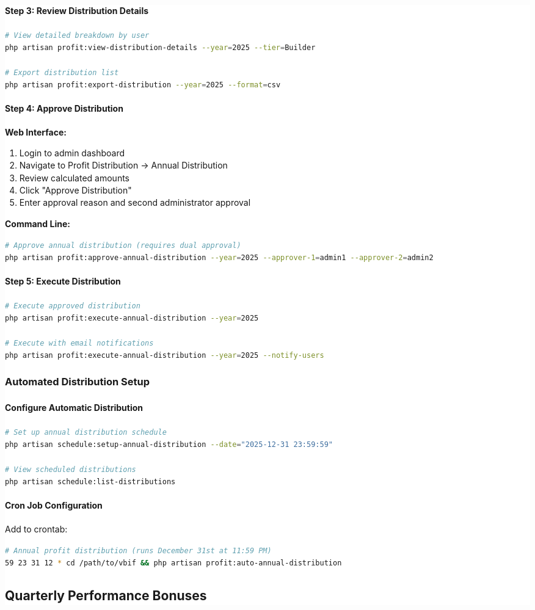#### Step 3: Review Distribution Details

```bash
# View detailed breakdown by user
php artisan profit:view-distribution-details --year=2025 --tier=Builder

# Export distribution list
php artisan profit:export-distribution --year=2025 --format=csv
```

#### Step 4: Approve Distribution

**Web Interface:**
1. Login to admin dashboard
2. Navigate to Profit Distribution → Annual Distribution
3. Review calculated amounts
4. Click "Approve Distribution"
5. Enter approval reason and second administrator approval

**Command Line:**
```bash
# Approve annual distribution (requires dual approval)
php artisan profit:approve-annual-distribution --year=2025 --approver-1=admin1 --approver-2=admin2
```

#### Step 5: Execute Distribution

```bash
# Execute approved distribution
php artisan profit:execute-annual-distribution --year=2025

# Execute with email notifications
php artisan profit:execute-annual-distribution --year=2025 --notify-users
```

### Automated Distribution Setup

#### Configure Automatic Distribution

```bash
# Set up annual distribution schedule
php artisan schedule:setup-annual-distribution --date="2025-12-31 23:59:59"

# View scheduled distributions
php artisan schedule:list-distributions
```

#### Cron Job Configuration

Add to crontab:
```bash
# Annual profit distribution (runs December 31st at 11:59 PM)
59 23 31 12 * cd /path/to/vbif && php artisan profit:auto-annual-distribution
```

## Quarterly Performance Bonuses
